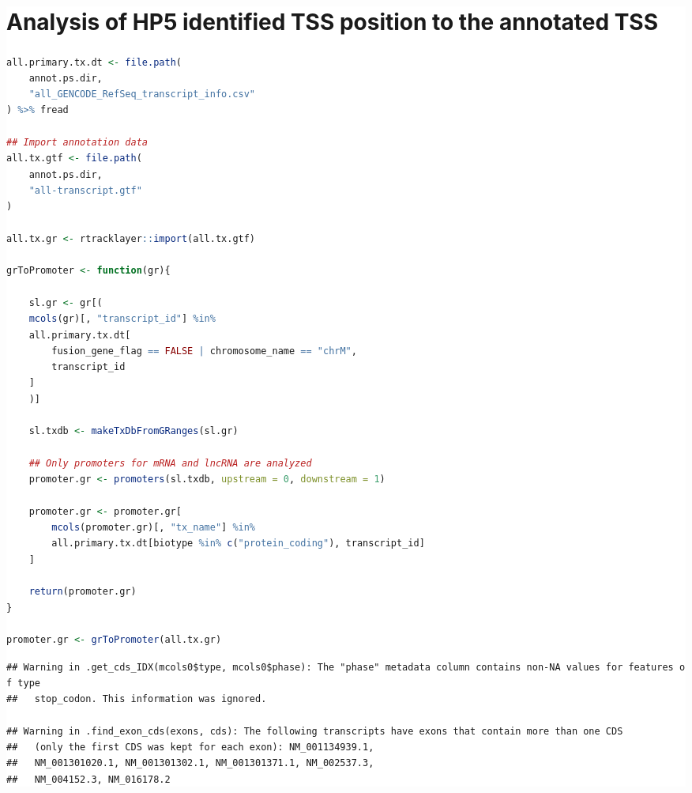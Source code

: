 # Analysis of HP5 identified TSS position to the annotated TSS

``` r
all.primary.tx.dt <- file.path(
    annot.ps.dir,
    "all_GENCODE_RefSeq_transcript_info.csv"
) %>% fread

## Import annotation data
all.tx.gtf <- file.path(
    annot.ps.dir,
    "all-transcript.gtf"
)

all.tx.gr <- rtracklayer::import(all.tx.gtf)

grToPromoter <- function(gr){

    sl.gr <- gr[(
    mcols(gr)[, "transcript_id"] %in%
    all.primary.tx.dt[
        fusion_gene_flag == FALSE | chromosome_name == "chrM",
        transcript_id
    ]
    )]

    sl.txdb <- makeTxDbFromGRanges(sl.gr)

    ## Only promoters for mRNA and lncRNA are analyzed
    promoter.gr <- promoters(sl.txdb, upstream = 0, downstream = 1)

    promoter.gr <- promoter.gr[
        mcols(promoter.gr)[, "tx_name"] %in%
        all.primary.tx.dt[biotype %in% c("protein_coding"), transcript_id]
    ]

    return(promoter.gr)
}

promoter.gr <- grToPromoter(all.tx.gr)
```

    ## Warning in .get_cds_IDX(mcols0$type, mcols0$phase): The "phase" metadata column contains non-NA values for features of type
    ##   stop_codon. This information was ignored.

    ## Warning in .find_exon_cds(exons, cds): The following transcripts have exons that contain more than one CDS
    ##   (only the first CDS was kept for each exon): NM_001134939.1,
    ##   NM_001301020.1, NM_001301302.1, NM_001301371.1, NM_002537.3,
    ##   NM_004152.3, NM_016178.2
